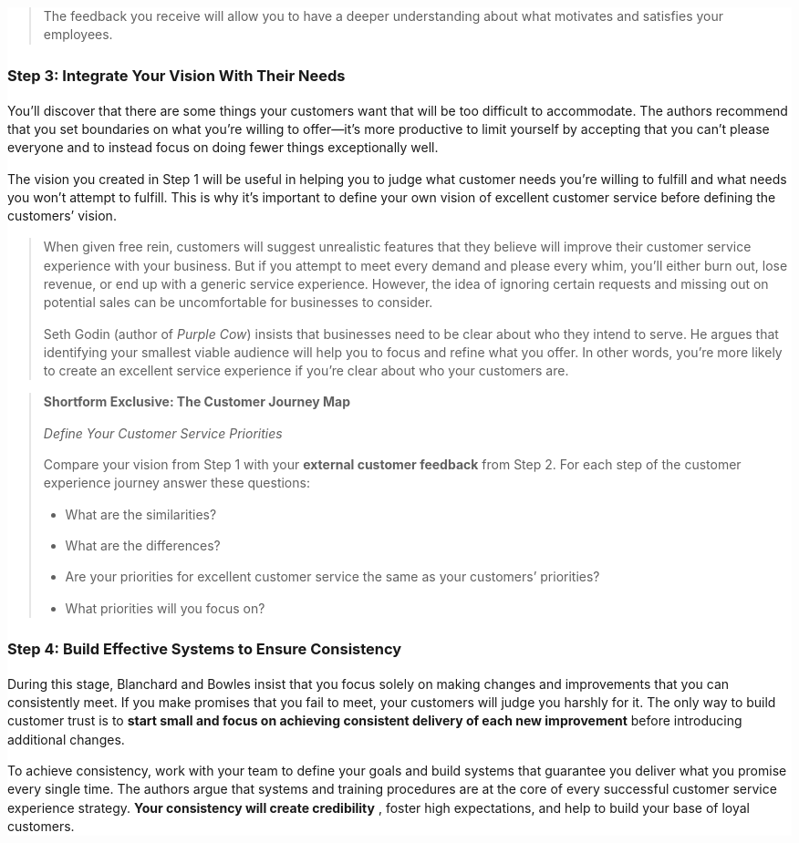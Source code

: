 > 
> The feedback you receive will allow you to have a deeper understanding about what motivates and satisfies your employees.

### Step 3: Integrate Your Vision With Their Needs

You’ll discover that there are some things your customers want that will be too difficult to accommodate. The authors recommend that you set boundaries on what you’re willing to offer—it’s more productive to limit yourself by accepting that you can’t please everyone and to instead focus on doing fewer things exceptionally well.

The vision you created in Step 1 will be useful in helping you to judge what customer needs you’re willing to fulfill and what needs you won’t attempt to fulfill. This is why it’s important to define your own vision of excellent customer service before defining the customers’ vision.

> When given free rein, customers will suggest unrealistic features that they believe will improve their customer service experience with your business. But if you attempt to meet every demand and please every whim, you’ll either burn out, lose revenue, or end up with a generic service experience. However, the idea of ignoring certain requests and missing out on potential sales can be uncomfortable for businesses to consider.
> 
> Seth Godin (author of _Purple Cow_) insists that businesses need to be clear about who they intend to serve. He argues that identifying your smallest viable audience will help you to focus and refine what you offer. In other words, you’re more likely to create an excellent service experience if you’re clear about who your customers are.

> **Shortform Exclusive: The Customer Journey Map**
> 
> _Define Your Customer Service Priorities_
> 
> Compare your vision from Step 1 with your **external customer feedback** from Step 2. For each step of the customer experience journey answer these questions:
> 
>   * What are the similarities?
> 
>   * What are the differences?
> 
>   * Are your priorities for excellent customer service the same as your customers’ priorities?
> 
>   * What priorities will you focus on?
> 
> 


### Step 4: Build Effective Systems to Ensure Consistency

During this stage, Blanchard and Bowles insist that you focus solely on making changes and improvements that you can consistently meet. If you make promises that you fail to meet, your customers will judge you harshly for it. The only way to build customer trust is to **start small and focus on achieving consistent delivery of each new improvement** before introducing additional changes.

To achieve consistency, work with your team to define your goals and build systems that guarantee you deliver what you promise every single time. The authors argue that systems and training procedures are at the core of every successful customer service experience strategy. **Your consistency will create credibility** , foster high expectations, and help to build your base of loyal customers.
